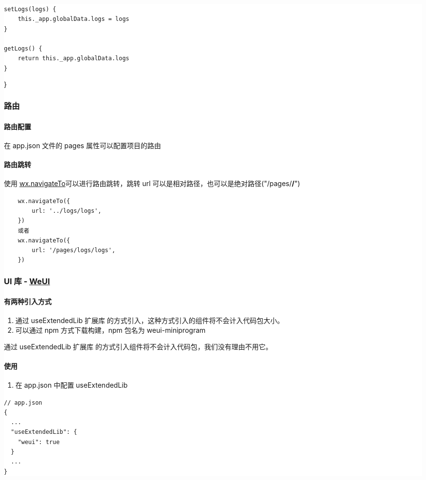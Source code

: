 	setLogs(logs) {
		this._app.globalData.logs = logs
	}

	getLogs() {
		return this._app.globalData.logs
	}
}



### 路由

#### 路由配置

在 app.json 文件的 pages 属性可以配置项目的路由

#### 路由跳转

使用 [wx.navigateTo](https://developers.weixin.qq.com/miniprogram/dev/api/route/wx.navigateTo.html)可以进行路由跳转，跳转 url 可以是相对路径，也可以是绝对路径("/pages/**/**")

```
    wx.navigateTo({
        url: '../logs/logs',
    })
    或者
    wx.navigateTo({
        url: '/pages/logs/logs',
    })
```

### UI 库 - [WeUI](https://developers.weixin.qq.com/miniprogram/dev/extended/weui/quickstart.html)

#### 有两种引入方式

1. 通过 useExtendedLib 扩展库 的方式引入，这种方式引入的组件将不会计入代码包大小。
2. 可以通过 npm 方式下载构建，npm 包名为 weui-miniprogram

通过 useExtendedLib 扩展库 的方式引入组件将不会计入代码包，我们没有理由不用它。

#### 使用

1. 在 app.json 中配置 useExtendedLib

```
// app.json
{
  ...
  "useExtendedLib": {
    "weui": true
  }
  ...
}
```
